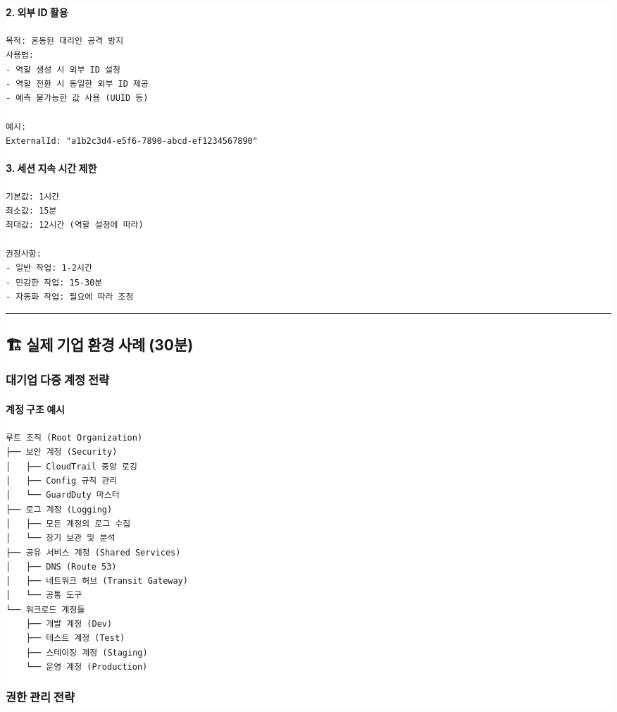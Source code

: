 #### 2. 외부 ID 활용
```
목적: 혼동된 대리인 공격 방지
사용법: 
- 역할 생성 시 외부 ID 설정
- 역할 전환 시 동일한 외부 ID 제공
- 예측 불가능한 값 사용 (UUID 등)

예시:
ExternalId: "a1b2c3d4-e5f6-7890-abcd-ef1234567890"
```

#### 3. 세션 지속 시간 제한
```
기본값: 1시간
최소값: 15분
최대값: 12시간 (역할 설정에 따라)

권장사항:
- 일반 작업: 1-2시간
- 민감한 작업: 15-30분
- 자동화 작업: 필요에 따라 조정
```

---

## 🏗️ 실제 기업 환경 사례 (30분)

### 대기업 다중 계정 전략

#### 계정 구조 예시
```
루트 조직 (Root Organization)
├── 보안 계정 (Security)
│   ├── CloudTrail 중앙 로깅
│   ├── Config 규칙 관리
│   └── GuardDuty 마스터
├── 로그 계정 (Logging)
│   ├── 모든 계정의 로그 수집
│   └── 장기 보관 및 분석
├── 공유 서비스 계정 (Shared Services)
│   ├── DNS (Route 53)
│   ├── 네트워크 허브 (Transit Gateway)
│   └── 공통 도구
└── 워크로드 계정들
    ├── 개발 계정 (Dev)
    ├── 테스트 계정 (Test)
    ├── 스테이징 계정 (Staging)
    └── 운영 계정 (Production)
```

### 권한 관리 전략
